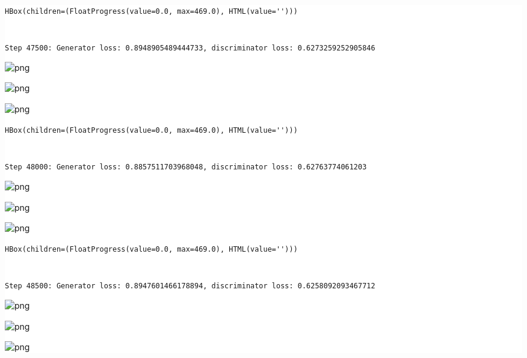 
    



    HBox(children=(FloatProgress(value=0.0, max=469.0), HTML(value='')))


    Step 47500: Generator loss: 0.8948905489444733, discriminator loss: 0.6273259252905846



![png](output_24_580.png)



![png](output_24_581.png)



![png](output_24_582.png)


    



    HBox(children=(FloatProgress(value=0.0, max=469.0), HTML(value='')))


    Step 48000: Generator loss: 0.8857511703968048, discriminator loss: 0.62763774061203



![png](output_24_586.png)



![png](output_24_587.png)



![png](output_24_588.png)


    



    HBox(children=(FloatProgress(value=0.0, max=469.0), HTML(value='')))


    Step 48500: Generator loss: 0.8947601466178894, discriminator loss: 0.6258092093467712



![png](output_24_592.png)



![png](output_24_593.png)



![png](output_24_594.png)


    

